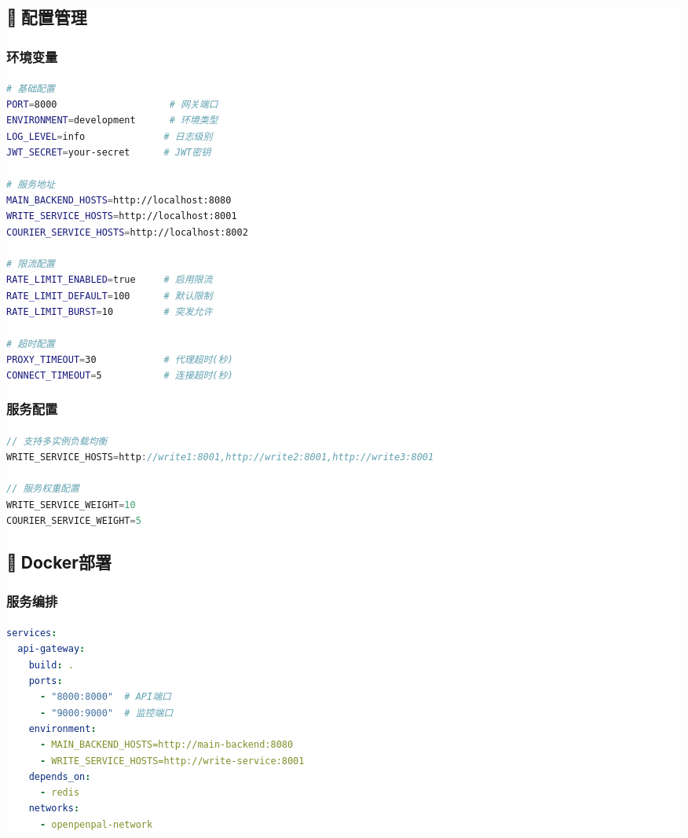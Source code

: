 ## 🔧 配置管理

### 环境变量

```bash
# 基础配置
PORT=8000                    # 网关端口
ENVIRONMENT=development      # 环境类型
LOG_LEVEL=info              # 日志级别
JWT_SECRET=your-secret      # JWT密钥

# 服务地址
MAIN_BACKEND_HOSTS=http://localhost:8080
WRITE_SERVICE_HOSTS=http://localhost:8001
COURIER_SERVICE_HOSTS=http://localhost:8002

# 限流配置  
RATE_LIMIT_ENABLED=true     # 启用限流
RATE_LIMIT_DEFAULT=100      # 默认限制
RATE_LIMIT_BURST=10         # 突发允许

# 超时配置
PROXY_TIMEOUT=30            # 代理超时(秒)
CONNECT_TIMEOUT=5           # 连接超时(秒)
```

### 服务配置

```go
// 支持多实例负载均衡
WRITE_SERVICE_HOSTS=http://write1:8001,http://write2:8001,http://write3:8001

// 服务权重配置
WRITE_SERVICE_WEIGHT=10
COURIER_SERVICE_WEIGHT=5
```

## 🐳 Docker部署

### 服务编排

```yaml
services:
  api-gateway:
    build: .
    ports:
      - "8000:8000"  # API端口
      - "9000:9000"  # 监控端口
    environment:
      - MAIN_BACKEND_HOSTS=http://main-backend:8080
      - WRITE_SERVICE_HOSTS=http://write-service:8001
    depends_on:
      - redis
    networks:
      - openpenpal-network
```
